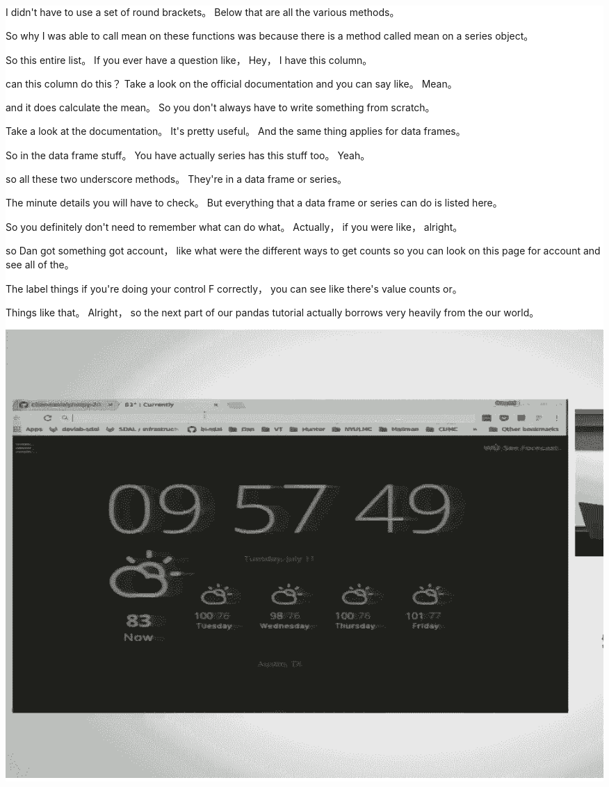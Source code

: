  I didn't have to use a set of round brackets。 Below that are all the various methods。

 So why I was able to call mean on these functions was because there is a method called mean on a series object。

 So this entire list。 If you ever have a question like， Hey， I have this column。

 can this column do this？ Take a look on the official documentation and you can say like。 Mean。

 and it does calculate the mean。 So you don't always have to write something from scratch。

 Take a look at the documentation。 It's pretty useful。 And the same thing applies for data frames。

 So in the data frame stuff。 You have actually series has this stuff too。 Yeah。

 so all these two underscore methods。 They're in a data frame or series。

 The minute details you will have to check。 But everything that a data frame or series can do is listed here。

 So you definitely don't need to remember what can do what。 Actually， if you were like， alright。

 so Dan got something got account， like what were the different ways to get counts so you can look on this page for account and see all of the。

 The label things if you're doing your control F correctly， you can see like there's value counts or。

 Things like that。 Alright， so the next part of our pandas tutorial actually borrows very heavily from the our world。



![](img/0cc7e38a4f4c14b27415ca3f3a631bb7_23.png)
